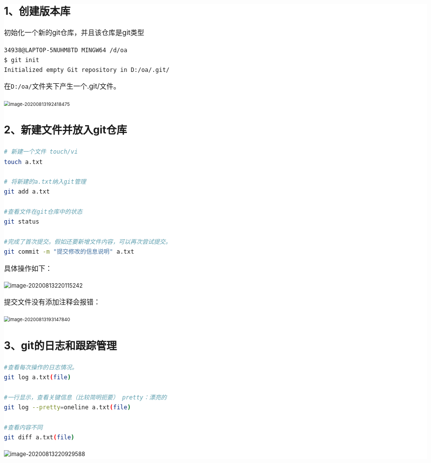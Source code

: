 ## 1、创建版本库

初始化一个新的git仓库，并且该仓库是git类型

```shell
34938@LAPTOP-5NUHM8TD MINGW64 /d/oa
$ git init
Initialized empty Git repository in D:/oa/.git/
```

在`D:/oa/`文件夹下产生一个.git/文件。

<img src="https://gitee.com/whlgdxlkl/my-picture-bed/raw/master/uploadPicture/20200831134314.png" alt="image-20200813192418475" style="zoom:67%;" />

## 2、新建文件并放入git仓库

```bash
# 新建一个文件 touch/vi
touch a.txt 

# 将新建的a.txt纳入git管理
git add a.txt

#查看文件在git仓库中的状态
git status

#完成了首次提交。假如还要新增文件内容，可以再次尝试提交。
git commit -m "提交修改的信息说明" a.txt
```

具体操作如下：

<img src="https://gitee.com/whlgdxlkl/my-picture-bed/raw/master/uploadPicture/20200831134315.png" alt="image-20200813220115242" style="zoom:80%;" />

提交文件没有添加注释会报错：

<img src="https://gitee.com/whlgdxlkl/my-picture-bed/raw/master/uploadPicture/20200831134316.png" alt="image-20200813193147840" style="zoom:67%;" />

## 3、git的日志和跟踪管理

```bash
#查看每次操作的日志情况。
git log a.txt(file)

#一行显示，查看关键信息（比较简明扼要） pretty：漂亮的
git log --pretty=oneline a.txt(file)

#查看内容不同
git diff a.txt(file)
```

<img src="https://gitee.com/whlgdxlkl/my-picture-bed/raw/master/uploadPicture/20200831134317.png" alt="image-20200813220929588" style="zoom:80%;" />
